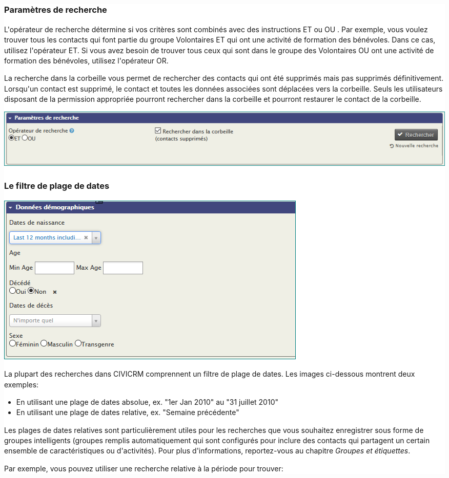 ### Paramètres de recherche

L'opérateur de recherche détermine si vos critères sont combinés avec des instructions ET ou OU . Par exemple, vous voulez trouver tous les contacts qui font partie du groupe Volontaires ET qui ont une activité de formation des bénévoles. Dans ce cas, utilisez l'opérateur ET. Si vous avez besoin de trouver tous ceux qui sont dans le groupe des Volontaires OU ont une activité de formation des bénévoles, utilisez l'opérateur OR.

La recherche dans la corbeille vous permet de rechercher des contacts qui ont été supprimés mais pas supprimés définitivement. Lorsqu'un contact est supprimé, le contact et toutes les données associées sont déplacées vers la corbeille. Seuls les utilisateurs disposant de la permission appropriée pourront rechercher dans la corbeille et pourront restaurer le contact de la corbeille.

![recherche](../img/Fr_recherche_corbeille.PNG)

### Le filtre de plage de dates

![Screen shot of Date Range Filter](../img/Fr_recherche_date.PNG)

La plupart des recherches dans CIVICRM comprennent un filtre de plage de dates. Les images ci-dessous montrent deux exemples:

-   En utilisant une plage de dates absolue, ex. "1er Jan 2010" au "31 juillet 2010"
-   En utilisant une plage de dates relative, ex. "Semaine précédente"

Les plages de dates relatives sont particulièrement utiles pour les recherches que vous souhaitez enregistrer sous forme de groupes intelligents (groupes remplis automatiquement qui sont configurés pour inclure des contacts qui partagent un certain ensemble de caractéristiques ou d'activités). Pour plus d'informations, reportez-vous au chapitre *Groupes et étiquettes*.

Par exemple, vous pouvez utiliser une recherche relative à la période pour trouver:
